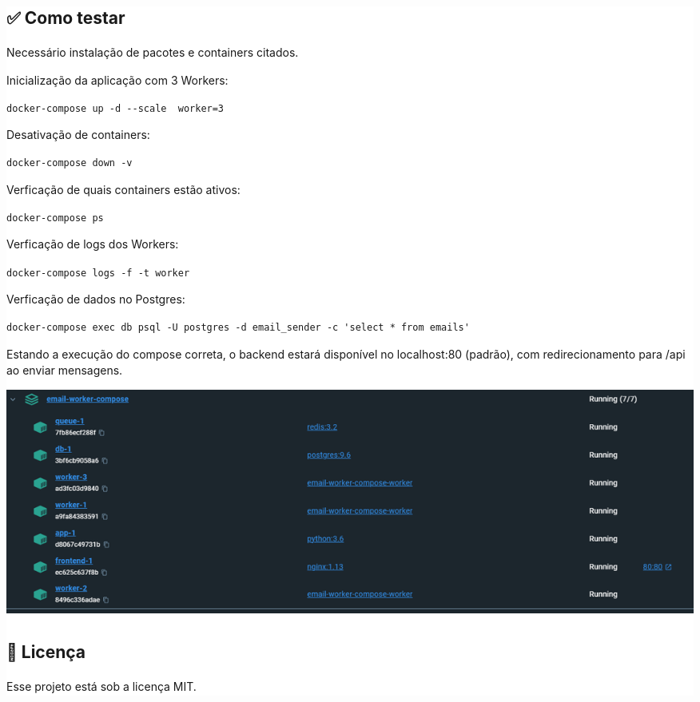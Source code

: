 ## ✅ Como testar
Necessário instalação de pacotes e containers citados.

Inicialização da aplicação com 3 Workers:
```
docker-compose up -d --scale  worker=3
```

Desativação de containers:
```
docker-compose down -v
```

Verficação de quais containers estão ativos:
```
docker-compose ps
```

Verficação de logs dos Workers:
```
docker-compose logs -f -t worker
```

Verficação de dados no Postgres:
```
docker-compose exec db psql -U postgres -d email_sender -c 'select * from emails'
```

Estando a execução do compose correta, o backend estará disponível no localhost:80 (padrão), com redirecionamento para /api ao enviar mensagens.

<p align="center">
  <img alt="containersStatus" src=".github/containersStatus.png" width="100%">
</p>

## :memo: Licença

Esse projeto está sob a licença MIT.
